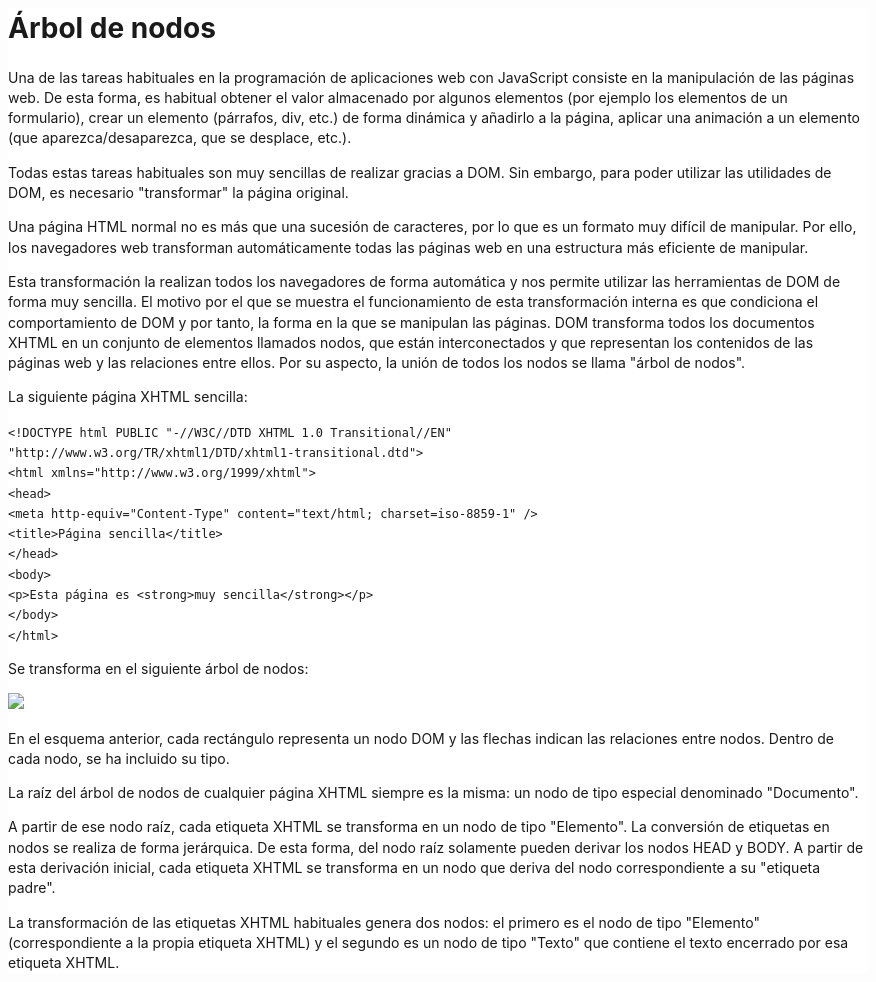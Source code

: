 # Árbol de nodos

Una de las tareas habituales en la programación de aplicaciones web con JavaScript
consiste en la manipulación de las páginas web. De esta forma, es habitual obtener el
valor almacenado por algunos elementos (por ejemplo los elementos de un formulario), crear un elemento (párrafos, div, etc.) de forma dinámica y añadirlo a la página, aplicar una animación a un elemento (que aparezca/desaparezca, que se desplace, etc.).

Todas estas tareas habituales son muy sencillas de realizar gracias a DOM. Sin embargo, para poder utilizar las utilidades de DOM, es necesario "transformar" la página original.

Una página HTML normal no es más que una sucesión de caracteres, por lo que es un
formato muy difícil de manipular. Por ello, los navegadores web transforman
automáticamente todas las páginas web en una estructura más eficiente de manipular.

Esta transformación la realizan todos los navegadores de forma automática y nos
permite utilizar las herramientas de DOM de forma muy sencilla. El motivo por el que se muestra el funcionamiento de esta transformación interna es que condiciona el
comportamiento de DOM y por tanto, la forma en la que se manipulan las páginas.
DOM transforma todos los documentos XHTML en un conjunto de elementos llamados nodos, que están interconectados y que representan los contenidos de las páginas web y las relaciones entre ellos. Por su aspecto, la unión de todos los nodos se llama "árbol de nodos".

La siguiente página XHTML sencilla:

```
<!DOCTYPE html PUBLIC "-//W3C//DTD XHTML 1.0 Transitional//EN"
"http://www.w3.org/TR/xhtml1/DTD/xhtml1-transitional.dtd">
<html xmlns="http://www.w3.org/1999/xhtml">
<head>
<meta http-equiv="Content-Type" content="text/html; charset=iso-8859-1" />
<title>Página sencilla</title>
</head>
<body>
<p>Esta página es <strong>muy sencilla</strong></p>
</body>
</html>
```

Se transforma en el siguiente árbol de nodos:

![](http://i.imgur.com/fhe4W27.jpg)

En el esquema anterior, cada rectángulo representa un nodo DOM y las flechas indican las relaciones entre nodos. Dentro de cada nodo, se ha incluido su tipo.

La raíz del árbol de nodos de cualquier página XHTML siempre es la misma: un nodo de tipo especial denominado "Documento".

A partir de ese nodo raíz, cada etiqueta XHTML se transforma en un nodo de tipo
"Elemento". La conversión de etiquetas en nodos se realiza de forma jerárquica. De esta forma, del nodo raíz solamente pueden derivar los nodos HEAD y BODY. A partir de esta derivación inicial, cada etiqueta XHTML se transforma en un nodo que deriva del nodo correspondiente a su "etiqueta padre".

La transformación de las etiquetas XHTML habituales genera dos nodos: el primero es el nodo de tipo "Elemento" (correspondiente a la propia etiqueta XHTML) y el segundo es un nodo de tipo "Texto" que contiene el texto encerrado por esa etiqueta XHTML.
